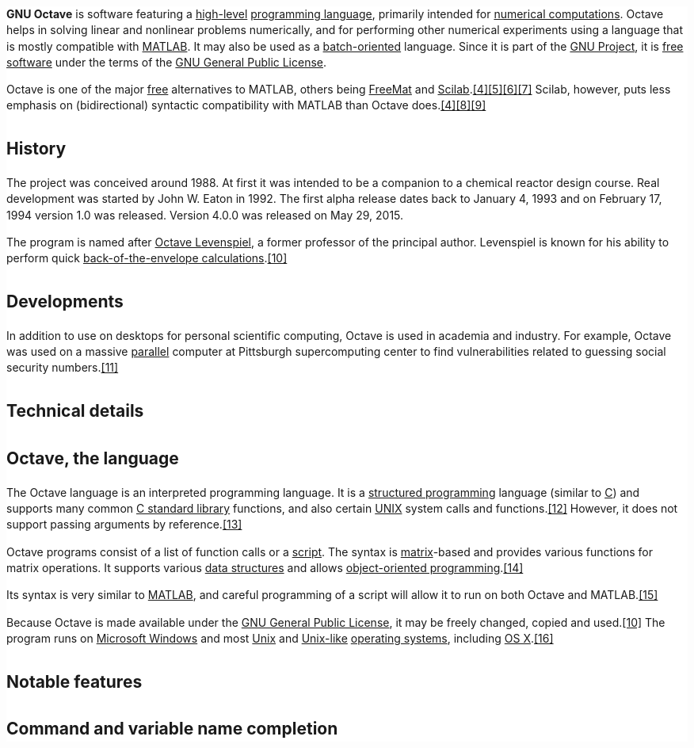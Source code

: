 **GNU Octave** is software featuring a [high-level][0] [programming language][1], primarily intended for [numerical computations][2]. Octave helps in solving linear and nonlinear problems numerically, and for performing other numerical experiments using a language that is mostly compatible with [MATLAB][3]. It may also be used as a [batch-oriented][4] language. Since it is part of the [GNU Project][5], it is [free software][6] under the terms of the [GNU General Public License][7].

Octave is one of the major [free][6] alternatives to MATLAB, others being [FreeMat][8] and [Scilab][9].[\[4\]][10][\[5\]][11][\[6\]][12][\[7\]][13] Scilab, however, puts less emphasis on (bidirectional) syntactic compatibility with MATLAB than Octave does.[\[4\]][10][\[8\]][14][\[9\]][15]

## History

The project was conceived around 1988\. At first it was intended to be a companion to a chemical reactor design course. Real development was started by John W. Eaton in 1992\. The first alpha release dates back to January 4, 1993 and on February 17, 1994 version 1.0 was released. Version 4.0.0 was released on May 29, 2015\.

The program is named after [Octave Levenspiel][16], a former professor of the principal author. Levenspiel is known for his ability to perform quick [back-of-the-envelope calculations][17].[\[10\]][18]

## Developments

In addition to use on desktops for personal scientific computing, Octave is used in academia and industry. For example, Octave was used on a massive [parallel][19] computer at Pittsburgh supercomputing center to find vulnerabilities related to guessing social security numbers.[\[11\]][20]

## Technical details

## Octave, the language

The Octave language is an interpreted programming language. It is a [structured programming][21] language (similar to [C][22]) and supports many common [C standard library][23] functions, and also certain [UNIX][24] system calls and functions.[\[12\]][25] However, it does not support passing arguments by reference.[\[13\]][26]

Octave programs consist of a list of function calls or a [script][27]. The syntax is [matrix][28]-based and provides various functions for matrix operations. It supports various [data structures][29] and allows [object-oriented programming][30].[\[14\]][31]

Its syntax is very similar to [MATLAB][3], and careful programming of a script will allow it to run on both Octave and MATLAB.[\[15\]][32]

Because Octave is made available under the [GNU General Public License][7], it may be freely changed, copied and used.[\[10\]][18] The program runs on [Microsoft Windows][33] and most [Unix][34] and [Unix-like][35] [operating systems][36], including [OS X][37].[\[16\]][38]

## Notable features

## Command and variable name completion


[0]: /wiki/High-level_programming_language "High-level programming language"
[1]: /wiki/Programming_language "Programming language"
[2]: /wiki/Numerical_analysis "Numerical analysis"
[3]: /wiki/MATLAB "MATLAB"
[4]: /wiki/Batch_processing "Batch processing"
[5]: /wiki/GNU_Project "GNU Project"
[6]: /wiki/Free_software "Free software"
[7]: /wiki/GNU_General_Public_License "GNU General Public License"
[8]: /wiki/FreeMat "FreeMat"
[9]: /wiki/Scilab "Scilab"
[10]: #cite_note-Trappenberg2010-4
[11]: #cite_note-MuhammadZalizniak2011-5
[12]: #cite_note-MegreyMoksness2008-6
[13]: #cite_note-Kapuno2008-7
[14]: #cite_note-Herman2013-8
[15]: #cite_note-WouwerSaucez2014-9
[16]: /wiki/Octave_Levenspiel "Octave Levenspiel"
[17]: /wiki/Back-of-the-envelope_calculation "Back-of-the-envelope calculation"
[18]: #cite_note-about-10
[19]: /wiki/Parallel_computing "Parallel computing"
[20]: #cite_note-11
[21]: /wiki/Structured_programming "Structured programming"
[22]: /wiki/C_(programming_language) "C (programming language)"
[23]: /wiki/C_standard_library "C standard library"
[24]: /wiki/POSIX "POSIX"
[25]: #cite_note-12
[26]: #cite_note-13
[27]: /wiki/Script_(computer_programming) "Script (computer programming)"
[28]: /wiki/Array_programming "Array programming"
[29]: /wiki/Data_structure "Data structure"
[30]: /wiki/Object-oriented_programming "Object-oriented programming"
[31]: #cite_note-14
[32]: #cite_note-15
[33]: /wiki/Microsoft_Windows "Microsoft Windows"
[34]: /wiki/Unix "Unix"
[35]: /wiki/Unix-like "Unix-like"
[36]: /wiki/Operating_system "Operating system"
[37]: /wiki/OS_X "OS X"
[38]: #cite_note-16
[39]: /wiki/Bash_(Unix_shell) "Bash (Unix shell)"
[40]: /wiki/Tab_completion "Tab completion"
[41]: #cite_note-17
[42]: /wiki/Operator_(programming) "Operator (programming)"
[43]: /wiki/Short-circuit_evaluation "Short-circuit evaluation"
[44]: /wiki/Increment_and_decrement_operators "Increment and decrement operators"
[45]: /wiki/Augmented_assignment "Augmented assignment"
[46]: /wiki/Exception_handling "Exception handling"
[47]: http://www.lispworks.com/documentation/HyperSpec/Body/s_unwind.htm
[48]: /wiki/Lisp_(programming_language) "Lisp (programming language)"
[49]: /wiki/C%2B%2B "C++"
[50]: /wiki/MEX_file "MEX file"
[51]: /wiki/Bug_(software) "Bug (software)"
[52]: #cite_note-18
[53]: /wiki/Software_clone "Software clone"
[54]: /wiki/Software_copyright "Software copyright"
[55]: /wiki/Lotus_v._Borland "Lotus v. Borland"
[56]: /wiki/MathWorks "MathWorks"
[57]: /wiki/Terms_of_use "Terms of use"
[58]: #cite_note-19
[59]: /wiki/License_compatibility "License compatibility"
[60]: /wiki/Open_source "Open source"
[61]: /wiki/BSD_license "BSD license"
[62]: /wiki/EULA "EULA"
[63]: /wiki/Proprietary_software "Proprietary software"
[64]: #cite_note-20
[65]: #cite_note-21
[66]: http://octave.org/wiki/index.php?title=FAQ#Porting_programs_from_Matlab_to_Octave
[67]: http://hg.savannah.gnu.org/hgweb/octave/file/d63878346099/scripts/help/__unimplemented__.m#l530
[68]: http://wiki.octave.org/Image_package
[69]: http://wiki.octave.org/Mapping_package
[70]: http://wiki.octave.org/Optimization_package
[71]: http://wiki.octave.org/Signal_package
[72]: http://wiki.octave.org/Statistics_package
[73]: /wiki/Graphical_user_interface "Graphical user interface"
[74]: /wiki/Integrated_development_environment "Integrated development environment"
[75]: #cite_note-22
[76]: #cite_note-23
[77]: /wiki/Scientific_Method#Computational_approaches "Scientific Method"